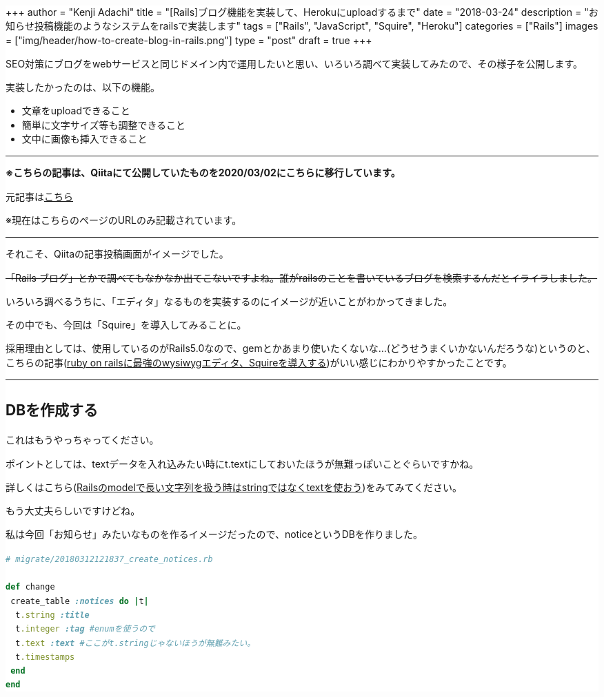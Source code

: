 +++
author = "Kenji Adachi"
title = "[Rails]ブログ機能を実装して、Herokuにuploadするまで"
date = "2018-03-24"
description = "お知らせ投稿機能のようなシステムをrailsで実装します"
tags = ["Rails", "JavaScript", "Squire", "Heroku"]
categories = ["Rails"]
images  = ["img/header/how-to-create-blog-in-rails.png"]
type = "post"
draft =  true
+++

SEO対策にブログをwebサービスと同じドメイン内で運用したいと思い、いろいろ調べて実装してみたので、その様子を公開します。

実装したかったのは、以下の機能。

- 文章をuploadできること
- 簡単に文字サイズ等も調整できること
- 文中に画像も挿入できること

---------

**※こちらの記事は、Qiitaにて公開していたものを2020/03/02にこちらに移行しています。**

元記事は[こちら](https://qiita.com/dach1_ken/items/561ea38f0ac91257fd1c)

※現在はこちらのページのURLのみ記載されています。

--------

それこそ、Qiitaの記事投稿画面がイメージでした。

~~「Rails ブログ」とかで調べてもなかなか出てこないですよね。誰がrailsのことを書いているブログを検索するんだとイライラしました。~~

いろいろ調べるうちに、「エディタ」なるものを実装するのにイメージが近いことがわかってきました。

その中でも、今回は「Squire」を導入してみることに。

採用理由としては、使用しているのがRails5.0なので、gemとかあまり使いたくないな…(どうせうまくいかないんだろうな)というのと、こちらの記事([ruby on railsに最強のwysiwygエディタ、Squireを導入する](https://joppot.info/2015/03/02/2338))がいい感じにわかりやすかったことです。

------

## DBを作成する

これはもうやっちゃってください。

ポイントとしては、textデータを入れ込みたい時にt.textにしておいたほうが無難っぽいことぐらいですかね。

詳しくはこちら([Railsのmodelで長い文字列を扱う時はstringではなくtextを使おう](https://qiita.com/mktakuya/items/00ae6222b4505ecfae65))をみてみてください。

もう大丈夫らしいですけどね。


私は今回「お知らせ」みたいなものを作るイメージだったので、noticeというDBを作りました。

```ruby
# migrate/20180312121837_create_notices.rb

def change
 create_table :notices do |t|
  t.string :title
  t.integer :tag #enumを使うので
  t.text :text #ここがt.stringじゃないほうが無難みたい。
  t.timestamps
 end
end
```
